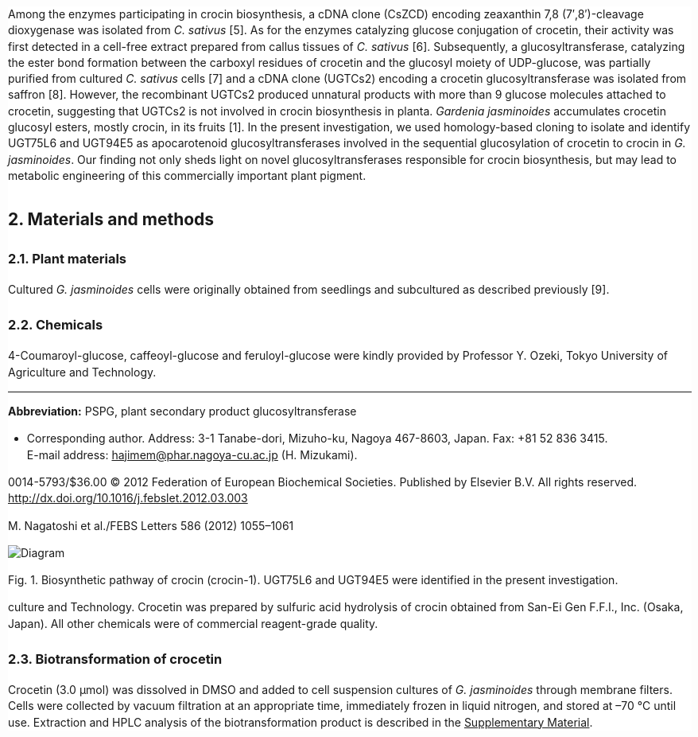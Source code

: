 Among the enzymes participating in crocin biosynthesis, a cDNA clone (CsZCD) encoding zeaxanthin 7,8 (7′,8′)-cleavage dioxygenase was isolated from *C. sativus* [5]. As for the enzymes catalyzing glucose conjugation of crocetin, their activity was first detected in a cell-free extract prepared from callus tissues of *C. sativus* [6]. Subsequently, a glucosyltransferase, catalyzing the ester bond formation between the carboxyl residues of crocetin and the glucosyl moiety of UDP-glucose, was partially purified from cultured *C. sativus* cells [7] and a cDNA clone (UGTCs2) encoding a crocetin glucosyltransferase was isolated from saffron [8]. However, the recombinant UGTCs2 produced unnatural products with more than 9 glucose molecules attached to crocetin, suggesting that UGTCs2 is not involved in crocin biosynthesis in planta. *Gardenia jasminoides* accumulates crocetin glucosyl esters, mostly crocin, in its fruits [1]. In the present investigation, we used homology-based cloning to isolate and identify UGT75L6 and UGT94E5 as apocarotenoid glucosyltransferases involved in the sequential glucosylation of crocetin to crocin in *G. jasminoides*. Our finding not only sheds light on novel glucosyltransferases responsible for crocin biosynthesis, but may lead to metabolic engineering of this commercially important plant pigment.

## 2. Materials and methods

### 2.1. Plant materials

Cultured *G. jasminoides* cells were originally obtained from seedlings and subcultured as described previously [9].

### 2.2. Chemicals

4-Coumaroyl-glucose, caffeoyl-glucose and feruloyl-glucose were kindly provided by Professor Y. Ozeki, Tokyo University of Agriculture and Technology.

---

**Abbreviation:** PSPG, plant secondary product glucosyltransferase  
* Corresponding author. Address: 3-1 Tanabe-dori, Mizuho-ku, Nagoya 467-8603, Japan. Fax: +81 52 836 3415.  
E-mail address: hajimem@phar.nagoya-cu.ac.jp (H. Mizukami).

0014-5793/$36.00 © 2012 Federation of European Biochemical Societies. Published by Elsevier B.V. All rights reserved.  
http://dx.doi.org/10.1016/j.febslet.2012.03.003

M. Nagatoshi et al./FEBS Letters 586 (2012) 1055–1061

![Diagram](attachment:diagram.png)

Fig. 1. Biosynthetic pathway of crocin (crocin-1). UGT75L6 and UGT94E5 were identified in the present investigation.

culture and Technology. Crocetin was prepared by sulfuric acid hydrolysis of crocin obtained from San-Ei Gen F.F.I., Inc. (Osaka, Japan). All other chemicals were of commercial reagent-grade quality.

### 2.3. Biotransformation of crocetin

Crocetin (3.0 μmol) was dissolved in DMSO and added to cell suspension cultures of *G. jasminoides* through membrane filters. Cells were collected by vacuum filtration at an appropriate time, immediately frozen in liquid nitrogen, and stored at –70 °C until use. Extraction and HPLC analysis of the biotransformation product is described in the [Supplementary Material](#).
